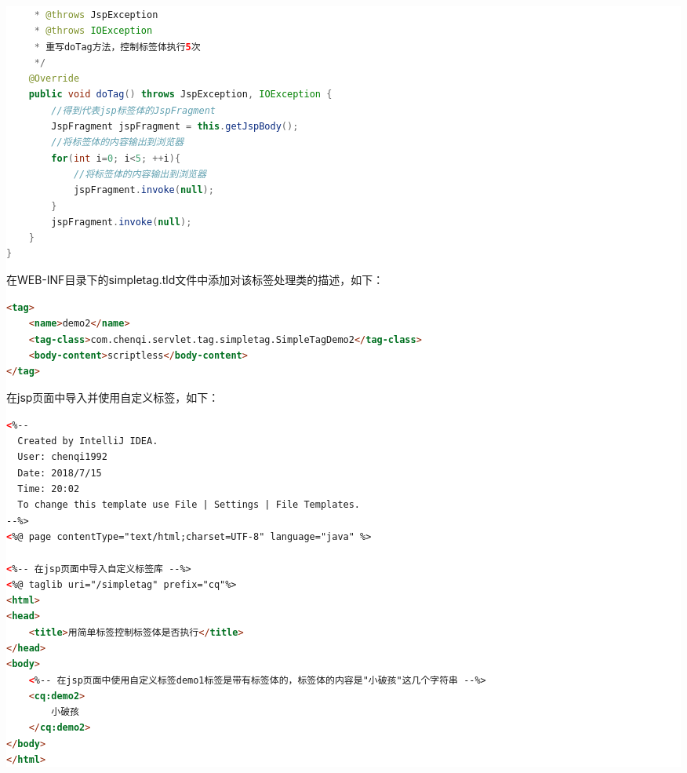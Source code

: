 ```java
     * @throws JspException
     * @throws IOException
     * 重写doTag方法，控制标签体执行5次
     */
    @Override
    public void doTag() throws JspException, IOException {
        //得到代表jsp标签体的JspFragment
        JspFragment jspFragment = this.getJspBody();
        //将标签体的内容输出到浏览器
        for(int i=0; i<5; ++i){
            //将标签体的内容输出到浏览器
            jspFragment.invoke(null);
        }
        jspFragment.invoke(null);
    }
}
```

在WEB-INF目录下的simpletag.tld文件中添加对该标签处理类的描述，如下：  
```html
<tag>
    <name>demo2</name>
    <tag-class>com.chenqi.servlet.tag.simpletag.SimpleTagDemo2</tag-class>
    <body-content>scriptless</body-content>
</tag>
```

在jsp页面中导入并使用自定义标签，如下：  
```html
<%--
  Created by IntelliJ IDEA.
  User: chenqi1992
  Date: 2018/7/15
  Time: 20:02
  To change this template use File | Settings | File Templates.
--%>
<%@ page contentType="text/html;charset=UTF-8" language="java" %>

<%-- 在jsp页面中导入自定义标签库 --%>
<%@ taglib uri="/simpletag" prefix="cq"%>
<html>
<head>
    <title>用简单标签控制标签体是否执行</title>
</head>
<body>
    <%-- 在jsp页面中使用自定义标签demo1标签是带有标签体的，标签体的内容是"小破孩"这几个字符串 --%>
    <cq:demo2>
        小破孩
    </cq:demo2>
</body>
</html>
```
